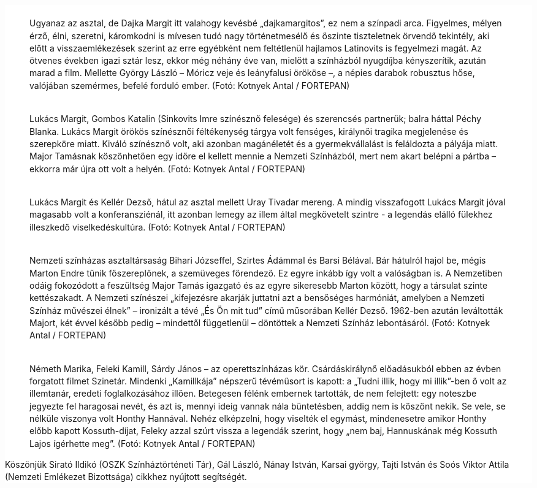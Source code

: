 <figure>
<img src="/images/26647622_45446e8f064f9baec2eb01242b8e0087_wm.jpg" alt="" />
<figcaption>Ugyanaz az asztal, de Dajka Margit itt valahogy kevésbé „dajkamargitos”, ez nem a színpadi arca. Figyelmes, mélyen érző, élni, szeretni, káromkodni is mívesen tudó nagy történetmesélő és őszinte tiszteletnek örvendő tekintély, aki előtt a visszaemlékezések szerint az erre egyébként nem feltétlenül hajlamos Latinovits is fegyelmezi magát. Az ötvenes években igazi sztár lesz, ekkor még néhány éve van, mielőtt a színházból nyugdíjba kényszerítik, azután marad a film. Mellette György László – Móricz veje és leányfalusi örököse –, a népies darabok robusztus hőse, valójában szemérmes, befelé forduló ember. (Fotó: Kotnyek Antal / FORTEPAN)</figcaption>
</figure>

<figure>
<img src="/images/26647618_75c182a03a0cc30027cdcd57db2888ea_wm.jpg" alt="" />
<figcaption>Lukács Margit, Gombos Katalin (Sinkovits Imre színésznő felesége) és szerencsés partnerük; balra háttal Péchy Blanka. Lukács Margit örökös színésznői féltékenység tárgya volt fenséges, királynői tragika megjelenése és szerepköre miatt. Kiváló színésznő volt, aki azonban magánéletét és a gyermekvállalást is feláldozta a pályája miatt. Major Tamásnak köszönhetően egy időre el kellett mennie a Nemzeti Színházból, mert nem akart belépni a pártba – ekkorra már újra ott volt a helyén. (Fotó: Kotnyek Antal / FORTEPAN)</figcaption>
</figure>

<figure>
<img src="/images/26647616_ce196a6f6f9df035900370e632d72d65_wm.jpg" alt="" />
<figcaption>Lukács Margit és Kellér Dezső, hátul az asztal mellett Uray Tivadar mereng. A mindig visszafogott Lukács Margit jóval magasabb volt a konferansziénál, itt azonban lemegy az illem által megkövetelt szintre - a legendás elálló fülekhez illeszkedő viselkedéskultúra. (Fotó: Kotnyek Antal / FORTEPAN)</figcaption>
</figure>

<figure>
<img src="/images/26647610_ef98682e4474ce94cb6d2d58d4e570bf_wm.jpg" alt="" />
<figcaption>Nemzeti színházas asztaltársaság Bihari Józseffel, Szirtes Ádámmal és Barsi Bélával. Bár hátulról hajol be, mégis Marton Endre tűnik főszereplőnek, a szemüveges főrendező. Ez egyre inkább így volt a valóságban is. A Nemzetiben odáig fokozódott a feszültség Major Tamás igazgató és az egyre sikeresebb Marton között, hogy a társulat szinte kettészakadt. A Nemzeti színészei „kifejezésre akarják juttatni azt a bensőséges harmóniát, amelyben a Nemzeti Színház művészei élnek” – ironizált a tévé „És Ön mit tud” című műsorában Kellér Dezső. 1962-ben azután leváltották Majort, két évvel később pedig – mindettől függetlenül – döntöttek a Nemzeti Színház lebontásáról. (Fotó: Kotnyek Antal / FORTEPAN)</figcaption>
</figure>

<figure>
<img src="/images/26959399_8561c8557d32a25608479bca18a574ab_wm.jpg" alt="" />
<figcaption>Németh Marika, Feleki Kamill, Sárdy János – az operettszínházas kör. Csárdáskirálynő előadásukból ebben az évben forgatott filmet Szinetár. Mindenki „Kamillkája” népszerű tévéműsort is kapott: a „Tudni illik, hogy mi illik”-ben ő volt az illemtanár, eredeti foglalkozásához illően. Betegesen félénk embernek tartották, de nem felejtett: egy noteszbe jegyezte fel haragosai nevét, és azt is, mennyi ideig vannak nála büntetésben, addig nem is köszönt nekik. Se vele, se nélküle viszonya volt Honthy Hannával. Nehéz elképzelni, hogy viselték el egymást, mindenesetre amikor Honthy előbb kapott Kossuth-díjat, Feleky azzal szúrt vissza a legendák szerint, hogy „nem baj, Hannuskának még Kossuth Lajos ígérhette meg”. (Fotó: Kotnyek Antal / FORTEPAN)</figcaption>
</figure>

Köszönjük Sirató Ildikó (OSZK Színháztörténeti Tár), Gál László, Nánay István, Karsai györgy, Tajti István és Soós Viktor Attila (Nemzeti Emlékezet Bizottsága) cikkhez nyújtott segítségét.
